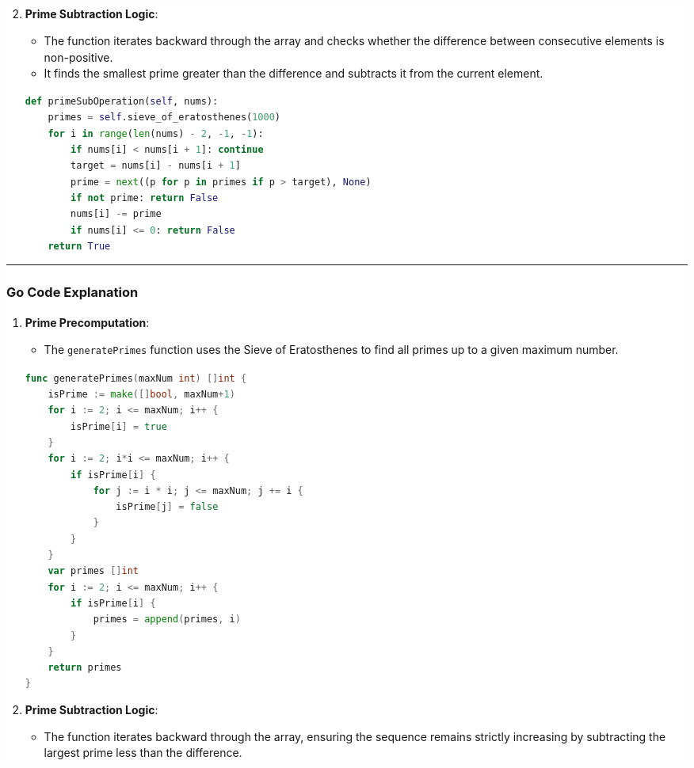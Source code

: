 2. **Prime Subtraction Logic**:
    - The function iterates backward through the array and checks whether the difference between consecutive elements is non-positive.
    - It finds the smallest prime greater than the difference and subtracts it from the current element.

    ```python
    def primeSubOperation(self, nums):
        primes = self.sieve_of_eratosthenes(1000)
        for i in range(len(nums) - 2, -1, -1):
            if nums[i] < nums[i + 1]: continue
            target = nums[i] - nums[i + 1]
            prime = next((p for p in primes if p > target), None)
            if not prime: return False
            nums[i] -= prime
            if nums[i] <= 0: return False
        return True
    ```

---

### Go Code Explanation

1. **Prime Precomputation**:
    - The `generatePrimes` function uses the Sieve of Eratosthenes to find all primes up to a given maximum number.

    ```go
    func generatePrimes(maxNum int) []int {
        isPrime := make([]bool, maxNum+1)
        for i := 2; i <= maxNum; i++ {
            isPrime[i] = true
        }
        for i := 2; i*i <= maxNum; i++ {
            if isPrime[i] {
                for j := i * i; j <= maxNum; j += i {
                    isPrime[j] = false
                }
            }
        }
        var primes []int
        for i := 2; i <= maxNum; i++ {
            if isPrime[i] {
                primes = append(primes, i)
            }
        }
        return primes
    }
    ```

2. **Prime Subtraction Logic**:
    - The function iterates backward through the array, ensuring the sequence remains strictly increasing by subtracting the largest prime less than the difference.
